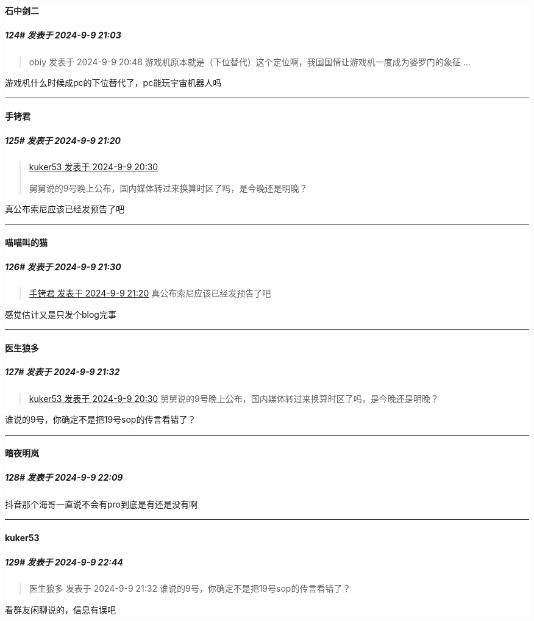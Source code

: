 ####  石中剑二  
##### 124#       发表于 2024-9-9 21:03

<blockquote>obiy 发表于 2024-9-9 20:48
游戏机原本就是（下位替代）这个定位啊，我国国情让游戏机一度成为婆罗门的象征 ...</blockquote>
游戏机什么时候成pc的下位替代了，pc能玩宇宙机器人吗


*****

####  手铐君  
##### 125#       发表于 2024-9-9 21:20

<blockquote><a href="httphttps://bbs.saraba1st.com/2b/forum.php?mod=redirect&amp;goto=findpost&amp;pid=66157818&amp;ptid=2197181" target="_blank">kuker53 发表于 2024-9-9 20:30</a>

舅舅说的9号晚上公布，国内媒体转过来换算时区了吗，是今晚还是明晚？</blockquote>
真公布索尼应该已经发预告了吧


*****

####  喵喵叫的猫  
##### 126#       发表于 2024-9-9 21:30

<blockquote><a href="httphttps://bbs.saraba1st.com/2b/forum.php?mod=redirect&amp;goto=findpost&amp;pid=66158257&amp;ptid=2197181" target="_blank">手铐君 发表于 2024-9-9 21:20</a>
真公布索尼应该已经发预告了吧</blockquote>
感觉估计又是只发个blog完事

*****

####  医生狼多  
##### 127#       发表于 2024-9-9 21:32

<blockquote><a href="httphttps://bbs.saraba1st.com/2b/forum.php?mod=redirect&amp;goto=findpost&amp;pid=66157818&amp;ptid=2197181" target="_blank">kuker53 发表于 2024-9-9 20:30</a>
舅舅说的9号晚上公布，国内媒体转过来换算时区了吗，是今晚还是明晚？</blockquote>
谁说的9号，你确定不是把19号sop的传言看错了？


*****

####  暗夜明岚  
##### 128#       发表于 2024-9-9 22:09

抖音那个海哥一直说不会有pro到底是有还是没有啊


*****

####  kuker53  
##### 129#       发表于 2024-9-9 22:44

<blockquote>医生狼多 发表于 2024-9-9 21:32
谁说的9号，你确定不是把19号sop的传言看错了？</blockquote>
看群友闲聊说的，信息有误吧

